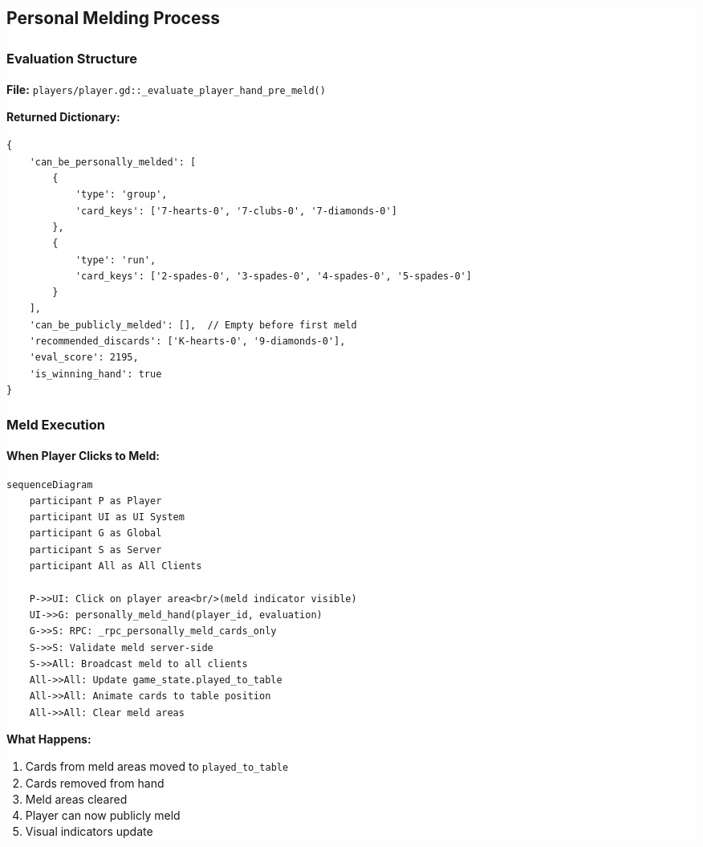 ## Personal Melding Process

### Evaluation Structure

**File:** `players/player.gd::_evaluate_player_hand_pre_meld()`

**Returned Dictionary:**
```gdscript
{
    'can_be_personally_melded': [
        {
            'type': 'group',
            'card_keys': ['7-hearts-0', '7-clubs-0', '7-diamonds-0']
        },
        {
            'type': 'run',
            'card_keys': ['2-spades-0', '3-spades-0', '4-spades-0', '5-spades-0']
        }
    ],
    'can_be_publicly_melded': [],  // Empty before first meld
    'recommended_discards': ['K-hearts-0', '9-diamonds-0'],
    'eval_score': 2195,
    'is_winning_hand': true
}
```

### Meld Execution

**When Player Clicks to Meld:**

```mermaid
sequenceDiagram
    participant P as Player
    participant UI as UI System
    participant G as Global
    participant S as Server
    participant All as All Clients
    
    P->>UI: Click on player area<br/>(meld indicator visible)
    UI->>G: personally_meld_hand(player_id, evaluation)
    G->>S: RPC: _rpc_personally_meld_cards_only
    S->>S: Validate meld server-side
    S->>All: Broadcast meld to all clients
    All->>All: Update game_state.played_to_table
    All->>All: Animate cards to table position
    All->>All: Clear meld areas
```

**What Happens:**
1. Cards from meld areas moved to `played_to_table`
2. Cards removed from hand
3. Meld areas cleared
4. Player can now publicly meld
5. Visual indicators update
